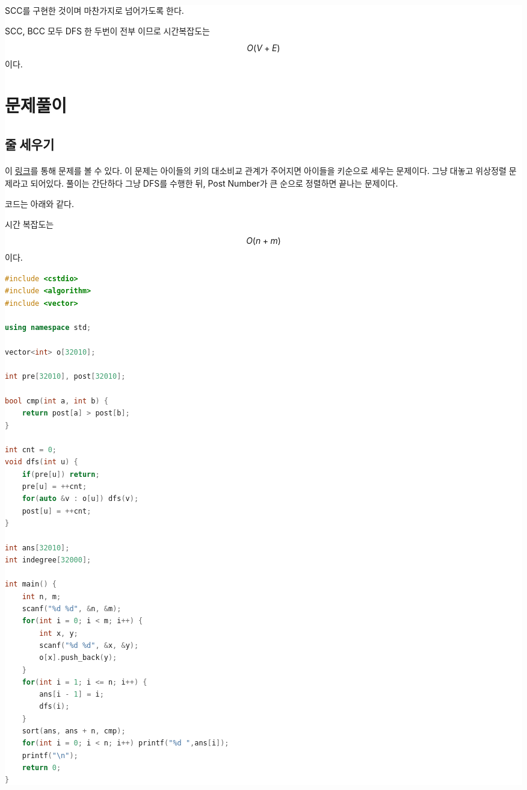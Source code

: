 SCC를 구현한 것이며 마찬가지로 넘어가도록 한다.

SCC, BCC 모두 DFS 한 두번이 전부 이므로 시간복잡도는 $$O(V + E)$$이다.

# 문제풀이

## 줄 세우기
 이 [링크](https://www.acmicpc.net/problem/2252)를 통해 문제를 볼 수 있다.
 이 문제는 아이들의 키의 대소비교 관계가 주어지면 아이들을 키순으로 세우는 문제이다. 그냥 대놓고 위상정렬 문제라고 되어있다.
 풀이는 간단하다 그냥 DFS를 수행한 뒤, Post Number가 큰 순으로 정렬하면 끝나는 문제이다.

 코드는 아래와 같다.

 시간 복잡도는 $$O(n + m)$$이다.
```cpp
#include <cstdio>
#include <algorithm>
#include <vector>

using namespace std;

vector<int> o[32010];

int pre[32010], post[32010];

bool cmp(int a, int b) {
    return post[a] > post[b];
}

int cnt = 0;
void dfs(int u) {
    if(pre[u]) return;
    pre[u] = ++cnt;
    for(auto &v : o[u]) dfs(v);
    post[u] = ++cnt;
}

int ans[32010];
int indegree[32000];

int main() {
    int n, m;
    scanf("%d %d", &n, &m);
    for(int i = 0; i < m; i++) {
        int x, y;
        scanf("%d %d", &x, &y);
        o[x].push_back(y);
    }
    for(int i = 1; i <= n; i++) {
        ans[i - 1] = i;
        dfs(i);
    }
    sort(ans, ans + n, cmp);
    for(int i = 0; i < n; i++) printf("%d ",ans[i]);
    printf("\n");
    return 0;
}
```
